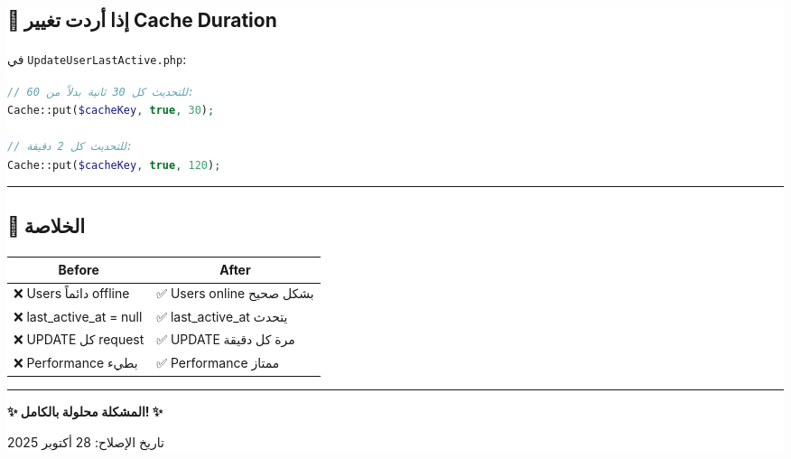 
## 🔄 إذا أردت تغيير Cache Duration

في `UpdateUserLastActive.php`:

```php
// للتحديث كل 30 ثانية بدلاً من 60:
Cache::put($cacheKey, true, 30);

// للتحديث كل 2 دقيقة:
Cache::put($cacheKey, true, 120);
```

---

## 🎯 الخلاصة

| Before | After |
|--------|-------|
| ❌ Users دائماً offline | ✅ Users online بشكل صحيح |
| ❌ last_active_at = null | ✅ last_active_at يتحدث |
| ❌ UPDATE كل request | ✅ UPDATE مرة كل دقيقة |
| ❌ Performance بطيء | ✅ Performance ممتاز |

---

**✨ المشكلة محلولة بالكامل! ✨**

تاريخ الإصلاح: 28 أكتوبر 2025

